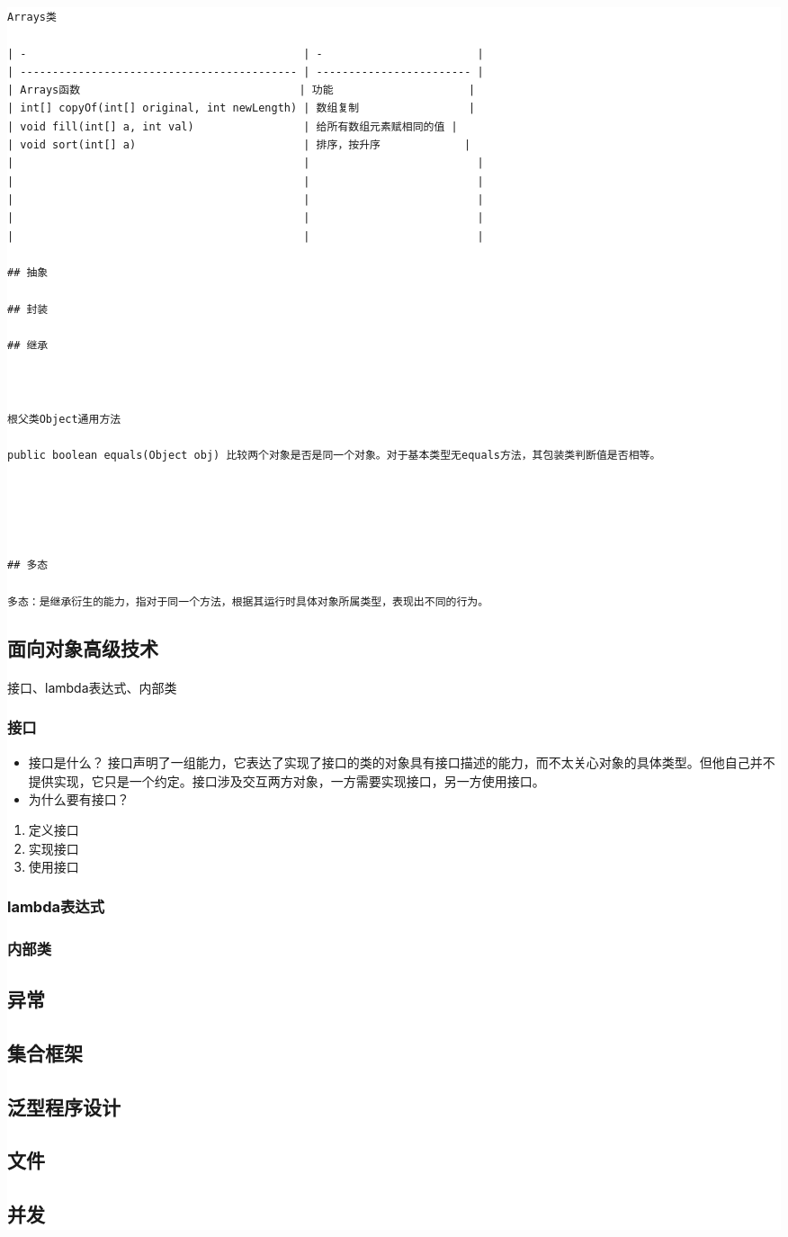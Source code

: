     Arrays类

    | -                                           | -                        |
    | ------------------------------------------- | ------------------------ |
    | Arrays函数                                  | 功能                     |
    | int[] copyOf(int[] original, int newLength) | 数组复制                 |
    | void fill(int[] a, int val)                 | 给所有数组元素赋相同的值 |
    | void sort(int[] a)                          | 排序，按升序             |
    |                                             |                          |
    |                                             |                          |
    |                                             |                          |
    |                                             |                          |
    |                                             |                          |

    ## 抽象

    ## 封装

    ## 继承

    

    根父类Object通用方法

    public boolean equals(Object obj) 比较两个对象是否是同一个对象。对于基本类型无equals方法，其包装类判断值是否相等。

    

    

    ## 多态

    多态：是继承衍生的能力，指对于同一个方法，根据其运行时具体对象所属类型，表现出不同的行为。
## 面向对象高级技术
接口、lambda表达式、内部类
### 接口
- 接口是什么？
接口声明了一组能力，它表达了实现了接口的类的对象具有接口描述的能力，而不太关心对象的具体类型。但他自己并不提供实现，它只是一个约定。接口涉及交互两方对象，一方需要实现接口，另一方使用接口。
- 为什么要有接口？

1. 定义接口
2. 实现接口
3. 使用接口
### lambda表达式
### 内部类
## 异常
## 集合框架
## 泛型程序设计
## 文件
## 并发